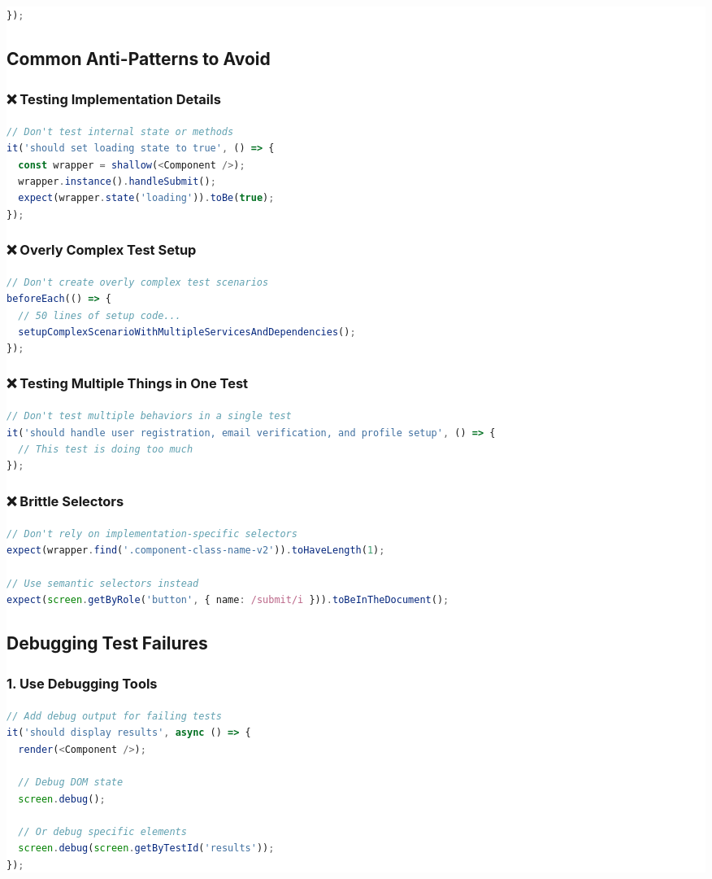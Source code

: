 ```typescript
});
```

## Common Anti-Patterns to Avoid

### ❌ Testing Implementation Details

```typescript
// Don't test internal state or methods
it('should set loading state to true', () => {
  const wrapper = shallow(<Component />);
  wrapper.instance().handleSubmit();
  expect(wrapper.state('loading')).toBe(true);
});
```

### ❌ Overly Complex Test Setup

```typescript
// Don't create overly complex test scenarios
beforeEach(() => {
  // 50 lines of setup code...
  setupComplexScenarioWithMultipleServicesAndDependencies();
});
```

### ❌ Testing Multiple Things in One Test

```typescript
// Don't test multiple behaviors in a single test
it('should handle user registration, email verification, and profile setup', () => {
  // This test is doing too much
});
```

### ❌ Brittle Selectors

```typescript
// Don't rely on implementation-specific selectors
expect(wrapper.find('.component-class-name-v2')).toHaveLength(1);

// Use semantic selectors instead
expect(screen.getByRole('button', { name: /submit/i })).toBeInTheDocument();
```

## Debugging Test Failures

### 1. Use Debugging Tools

```typescript
// Add debug output for failing tests
it('should display results', async () => {
  render(<Component />);
  
  // Debug DOM state
  screen.debug();
  
  // Or debug specific elements
  screen.debug(screen.getByTestId('results'));
});
```
